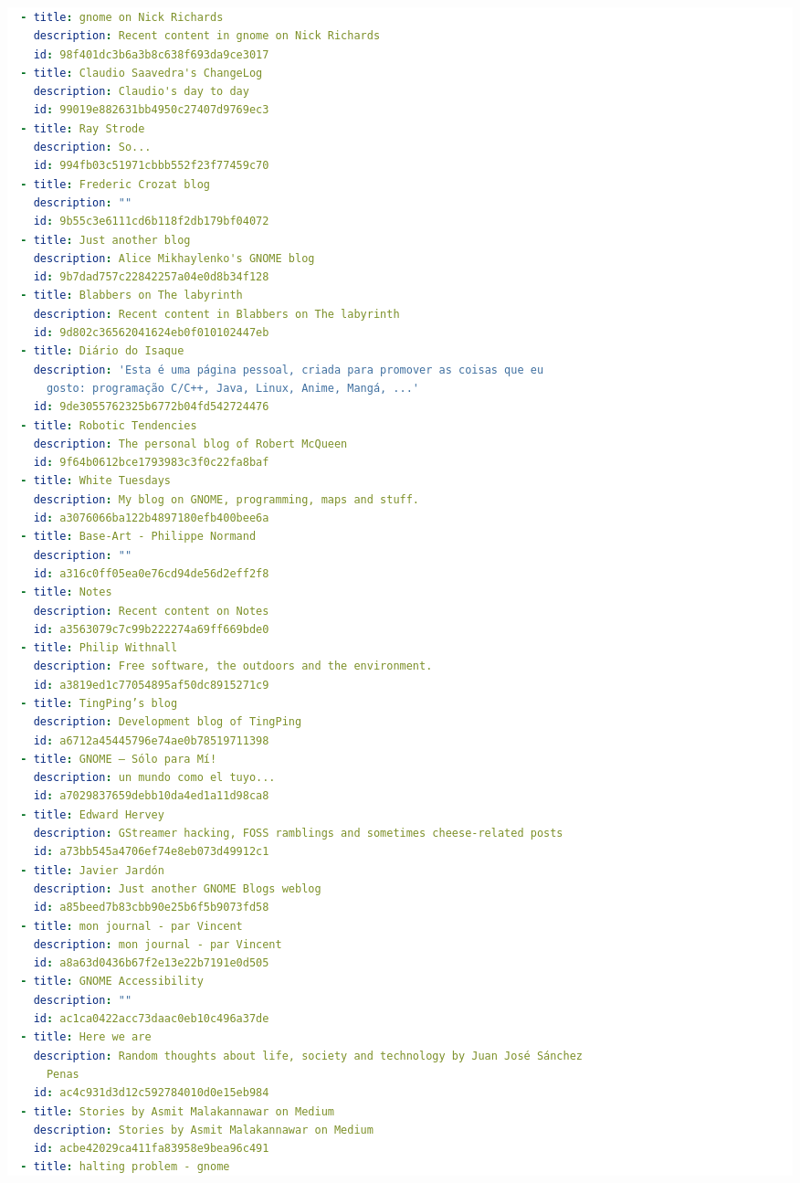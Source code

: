 ```yaml
  - title: gnome on Nick Richards
    description: Recent content in gnome on Nick Richards
    id: 98f401dc3b6a3b8c638f693da9ce3017
  - title: Claudio Saavedra's ChangeLog
    description: Claudio's day to day
    id: 99019e882631bb4950c27407d9769ec3
  - title: Ray Strode
    description: So...
    id: 994fb03c51971cbbb552f23f77459c70
  - title: Frederic Crozat blog
    description: ""
    id: 9b55c3e6111cd6b118f2db179bf04072
  - title: Just another blog
    description: Alice Mikhaylenko's GNOME blog
    id: 9b7dad757c22842257a04e0d8b34f128
  - title: Blabbers on The labyrinth
    description: Recent content in Blabbers on The labyrinth
    id: 9d802c36562041624eb0f010102447eb
  - title: Diário do Isaque
    description: 'Esta é uma página pessoal, criada para promover as coisas que eu
      gosto: programação C/C++, Java, Linux, Anime, Mangá, ...'
    id: 9de3055762325b6772b04fd542724476
  - title: Robotic Tendencies
    description: The personal blog of Robert McQueen
    id: 9f64b0612bce1793983c3f0c22fa8baf
  - title: White Tuesdays
    description: My blog on GNOME, programming, maps and stuff.
    id: a3076066ba122b4897180efb400bee6a
  - title: Base-Art - Philippe Normand
    description: ""
    id: a316c0ff05ea0e76cd94de56d2eff2f8
  - title: Notes
    description: Recent content on Notes
    id: a3563079c7c99b222274a69ff669bde0
  - title: Philip Withnall
    description: Free software, the outdoors and the environment.
    id: a3819ed1c77054895af50dc8915271c9
  - title: TingPing’s blog
    description: Development blog of TingPing
    id: a6712a45445796e74ae0b78519711398
  - title: GNOME – Sólo para Mí!
    description: un mundo como el tuyo...
    id: a7029837659debb10da4ed1a11d98ca8
  - title: Edward Hervey
    description: GStreamer hacking, FOSS ramblings and sometimes cheese-related posts
    id: a73bb545a4706ef74e8eb073d49912c1
  - title: Javier Jardón
    description: Just another GNOME Blogs weblog
    id: a85beed7b83cbb90e25b6f5b9073fd58
  - title: mon journal - par Vincent
    description: mon journal - par Vincent
    id: a8a63d0436b67f2e13e22b7191e0d505
  - title: GNOME Accessibility
    description: ""
    id: ac1ca0422acc73daac0eb10c496a37de
  - title: Here we are
    description: Random thoughts about life, society and technology by Juan José Sánchez
      Penas
    id: ac4c931d3d12c592784010d0e15eb984
  - title: Stories by Asmit Malakannawar on Medium
    description: Stories by Asmit Malakannawar on Medium
    id: acbe42029ca411fa83958e9bea96c491
  - title: halting problem - gnome
```